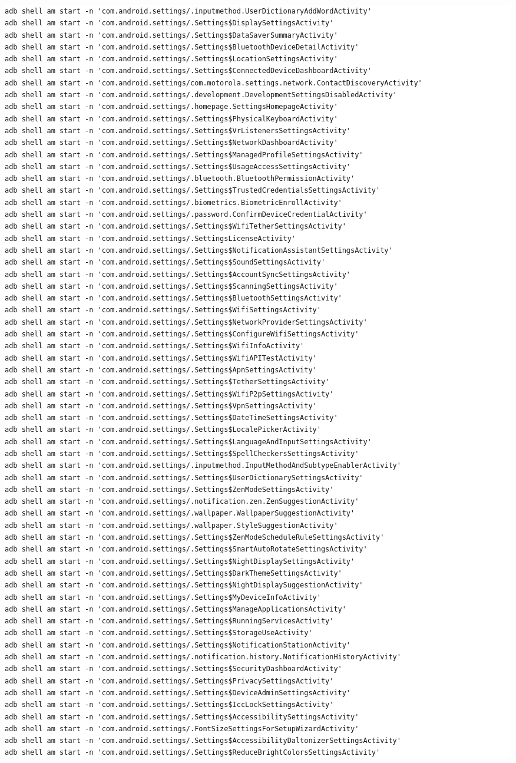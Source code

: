 ```
adb shell am start -n 'com.android.settings/.inputmethod.UserDictionaryAddWordActivity'
adb shell am start -n 'com.android.settings/.Settings$DisplaySettingsActivity'
adb shell am start -n 'com.android.settings/.Settings$DataSaverSummaryActivity'
adb shell am start -n 'com.android.settings/.Settings$BluetoothDeviceDetailActivity'
adb shell am start -n 'com.android.settings/.Settings$LocationSettingsActivity'
adb shell am start -n 'com.android.settings/.Settings$ConnectedDeviceDashboardActivity'
adb shell am start -n 'com.android.settings/com.motorola.settings.network.ContactDiscoveryActivity'
adb shell am start -n 'com.android.settings/.development.DevelopmentSettingsDisabledActivity'
adb shell am start -n 'com.android.settings/.homepage.SettingsHomepageActivity'
adb shell am start -n 'com.android.settings/.Settings$PhysicalKeyboardActivity'
adb shell am start -n 'com.android.settings/.Settings$VrListenersSettingsActivity'
adb shell am start -n 'com.android.settings/.Settings$NetworkDashboardActivity'
adb shell am start -n 'com.android.settings/.Settings$ManagedProfileSettingsActivity'
adb shell am start -n 'com.android.settings/.Settings$UsageAccessSettingsActivity'
adb shell am start -n 'com.android.settings/.bluetooth.BluetoothPermissionActivity'
adb shell am start -n 'com.android.settings/.Settings$TrustedCredentialsSettingsActivity'
adb shell am start -n 'com.android.settings/.biometrics.BiometricEnrollActivity'
adb shell am start -n 'com.android.settings/.password.ConfirmDeviceCredentialActivity'
adb shell am start -n 'com.android.settings/.Settings$WifiTetherSettingsActivity'
adb shell am start -n 'com.android.settings/.SettingsLicenseActivity'
adb shell am start -n 'com.android.settings/.Settings$NotificationAssistantSettingsActivity'
adb shell am start -n 'com.android.settings/.Settings$SoundSettingsActivity'
adb shell am start -n 'com.android.settings/.Settings$AccountSyncSettingsActivity'
adb shell am start -n 'com.android.settings/.Settings$ScanningSettingsActivity'
adb shell am start -n 'com.android.settings/.Settings$BluetoothSettingsActivity'
adb shell am start -n 'com.android.settings/.Settings$WifiSettingsActivity'
adb shell am start -n 'com.android.settings/.Settings$NetworkProviderSettingsActivity'
adb shell am start -n 'com.android.settings/.Settings$ConfigureWifiSettingsActivity'
adb shell am start -n 'com.android.settings/.Settings$WifiInfoActivity'
adb shell am start -n 'com.android.settings/.Settings$WifiAPITestActivity'
adb shell am start -n 'com.android.settings/.Settings$ApnSettingsActivity'
adb shell am start -n 'com.android.settings/.Settings$TetherSettingsActivity'
adb shell am start -n 'com.android.settings/.Settings$WifiP2pSettingsActivity'
adb shell am start -n 'com.android.settings/.Settings$VpnSettingsActivity'
adb shell am start -n 'com.android.settings/.Settings$DateTimeSettingsActivity'
adb shell am start -n 'com.android.settings/.Settings$LocalePickerActivity'
adb shell am start -n 'com.android.settings/.Settings$LanguageAndInputSettingsActivity'
adb shell am start -n 'com.android.settings/.Settings$SpellCheckersSettingsActivity'
adb shell am start -n 'com.android.settings/.inputmethod.InputMethodAndSubtypeEnablerActivity'
adb shell am start -n 'com.android.settings/.Settings$UserDictionarySettingsActivity'
adb shell am start -n 'com.android.settings/.Settings$ZenModeSettingsActivity'
adb shell am start -n 'com.android.settings/.notification.zen.ZenSuggestionActivity'
adb shell am start -n 'com.android.settings/.wallpaper.WallpaperSuggestionActivity'
adb shell am start -n 'com.android.settings/.wallpaper.StyleSuggestionActivity'
adb shell am start -n 'com.android.settings/.Settings$ZenModeScheduleRuleSettingsActivity'
adb shell am start -n 'com.android.settings/.Settings$SmartAutoRotateSettingsActivity'
adb shell am start -n 'com.android.settings/.Settings$NightDisplaySettingsActivity'
adb shell am start -n 'com.android.settings/.Settings$DarkThemeSettingsActivity'
adb shell am start -n 'com.android.settings/.Settings$NightDisplaySuggestionActivity'
adb shell am start -n 'com.android.settings/.Settings$MyDeviceInfoActivity'
adb shell am start -n 'com.android.settings/.Settings$ManageApplicationsActivity'
adb shell am start -n 'com.android.settings/.Settings$RunningServicesActivity'
adb shell am start -n 'com.android.settings/.Settings$StorageUseActivity'
adb shell am start -n 'com.android.settings/.Settings$NotificationStationActivity'
adb shell am start -n 'com.android.settings/.notification.history.NotificationHistoryActivity'
adb shell am start -n 'com.android.settings/.Settings$SecurityDashboardActivity'
adb shell am start -n 'com.android.settings/.Settings$PrivacySettingsActivity'
adb shell am start -n 'com.android.settings/.Settings$DeviceAdminSettingsActivity'
adb shell am start -n 'com.android.settings/.Settings$IccLockSettingsActivity'
adb shell am start -n 'com.android.settings/.Settings$AccessibilitySettingsActivity'
adb shell am start -n 'com.android.settings/.FontSizeSettingsForSetupWizardActivity'
adb shell am start -n 'com.android.settings/.Settings$AccessibilityDaltonizerSettingsActivity'
adb shell am start -n 'com.android.settings/.Settings$ReduceBrightColorsSettingsActivity'
```